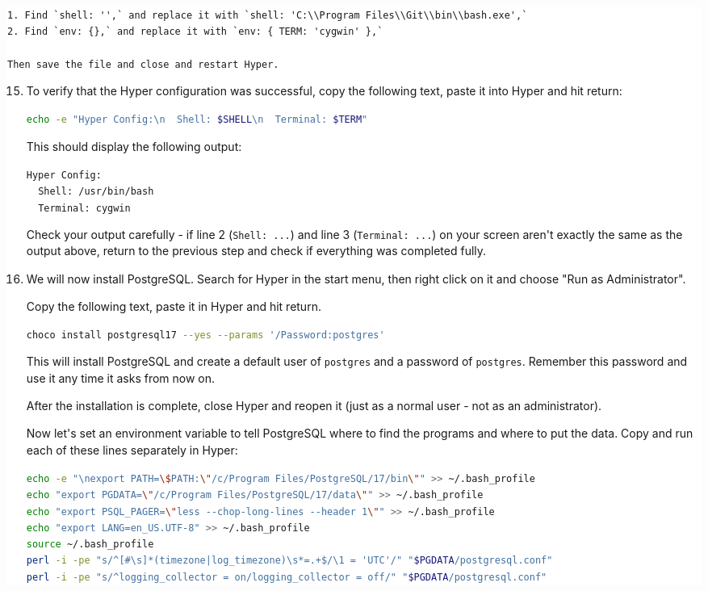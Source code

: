     1. Find `shell: '',` and replace it with `shell: 'C:\\Program Files\\Git\\bin\\bash.exe',`
    2. Find `env: {},` and replace it with `env: { TERM: 'cygwin' },`

    Then save the file and close and restart Hyper.

15. To verify that the Hyper configuration was successful, copy the following text, paste it into Hyper and hit return:

    ```bash
    echo -e "Hyper Config:\n  Shell: $SHELL\n  Terminal: $TERM"
    ```

    This should display the following output:

    ```bash
    Hyper Config:
      Shell: /usr/bin/bash
      Terminal: cygwin
    ```

    Check your output carefully - if line 2 (`Shell: ...`) and line 3 (`Terminal: ...`) on your screen aren't exactly the same as the output above, return to the previous step and check if everything was completed fully.

16. <a name="postgresql"></a>We will now install PostgreSQL. Search for Hyper in the start menu, then right click on it and choose "Run as Administrator".

    Copy the following text, paste it in Hyper and hit return.

    ```bash
    choco install postgresql17 --yes --params '/Password:postgres'
    ```

    This will install PostgreSQL and create a default user of `postgres` and a password of `postgres`. Remember this password and use it any time it asks from now on.

    After the installation is complete, close Hyper and reopen it (just as a normal user - not as an administrator).

    Now let's set an environment variable to tell PostgreSQL where to find the programs and where to put the data. Copy and run each of these lines separately in Hyper:

    ```bash
    echo -e "\nexport PATH=\$PATH:\"/c/Program Files/PostgreSQL/17/bin\"" >> ~/.bash_profile
    echo "export PGDATA=\"/c/Program Files/PostgreSQL/17/data\"" >> ~/.bash_profile
    echo "export PSQL_PAGER=\"less --chop-long-lines --header 1\"" >> ~/.bash_profile
    echo "export LANG=en_US.UTF-8" >> ~/.bash_profile
    source ~/.bash_profile
    perl -i -pe "s/^[#\s]*(timezone|log_timezone)\s*=.+$/\1 = 'UTC'/" "$PGDATA/postgresql.conf"
    perl -i -pe "s/^logging_collector = on/logging_collector = off/" "$PGDATA/postgresql.conf"
    ```

    <!--

    You may encounter some "Permission denied" warnings during some of these steps, which should be no problem:

    <img src="./windows-4-permission-denied.png"><br><br>
